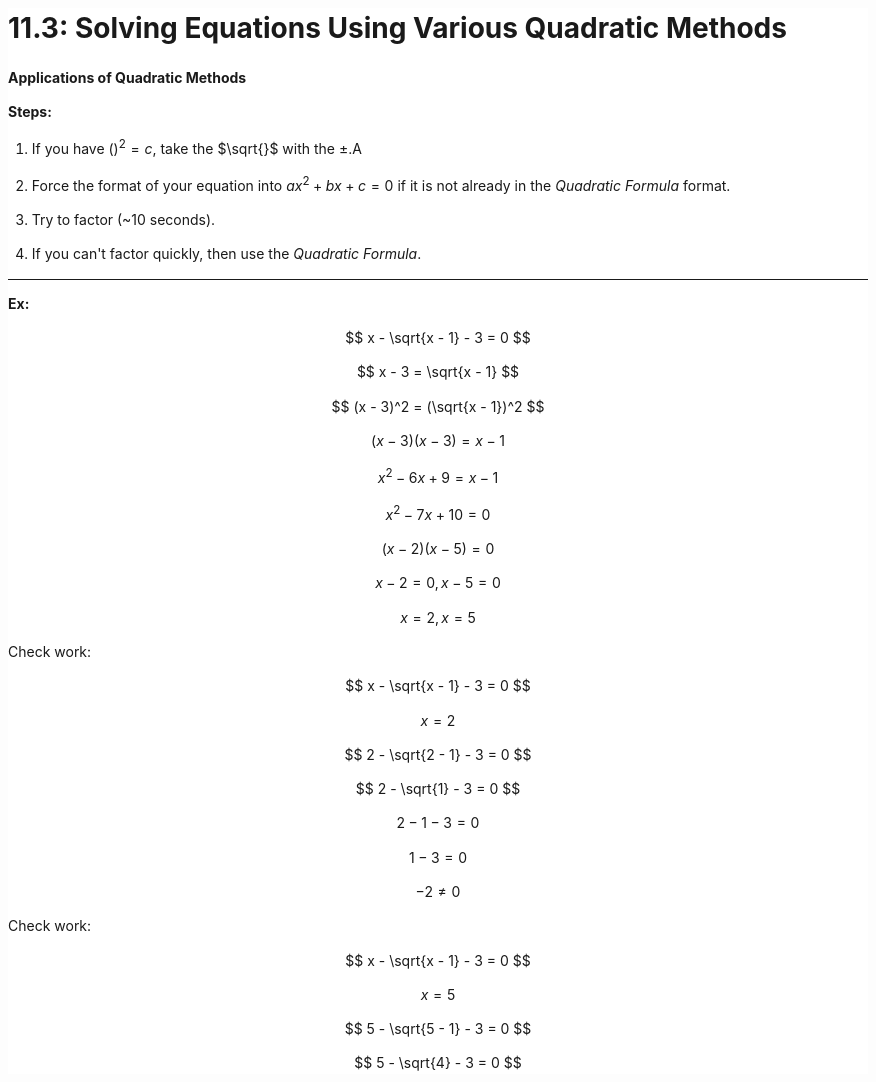# 11.3: Solving Equations Using Various Quadratic Methods

**Applications of Quadratic Methods**

**Steps:**

1. If you have $()^2 = c$, take the $\sqrt{}$ with the $\pm$.A

2. Force the format of your equation into $ax^2 + bx + c = 0$ if it is not
   already in the _Quadratic Formula_ format.

3. Try to factor (~10 seconds).

4. If you can't factor quickly, then use the _Quadratic Formula_.

---

**Ex:**

$$ x - \sqrt{x - 1} - 3 = 0 $$

$$ x - 3 = \sqrt{x - 1} $$

$$ (x - 3)^2 = (\sqrt{x - 1})^2 $$

$$ (x - 3)(x - 3) = x - 1 $$

$$ x^2 - 6x + 9 = x - 1 $$

$$ x^2 - 7x + 10 = 0 $$

$$ (x -2)(x - 5) = 0 $$

$$ x - 2 = 0, x - 5 = 0 $$

$$ x = 2, x = 5 $$

Check work:

$$ x - \sqrt{x - 1} - 3 = 0 $$

$$ x = 2 $$

$$ 2 - \sqrt{2 - 1} - 3 = 0 $$

$$ 2 - \sqrt{1} - 3 = 0 $$

$$ 2 - 1 - 3 = 0 $$

$$ 1 - 3 = 0 $$

$$ -2 \neq 0 $$

Check work:

$$ x - \sqrt{x - 1} - 3 = 0 $$

$$ x = 5 $$

$$ 5 - \sqrt{5 - 1} - 3 = 0 $$

$$ 5 - \sqrt{4} - 3 = 0 $$
